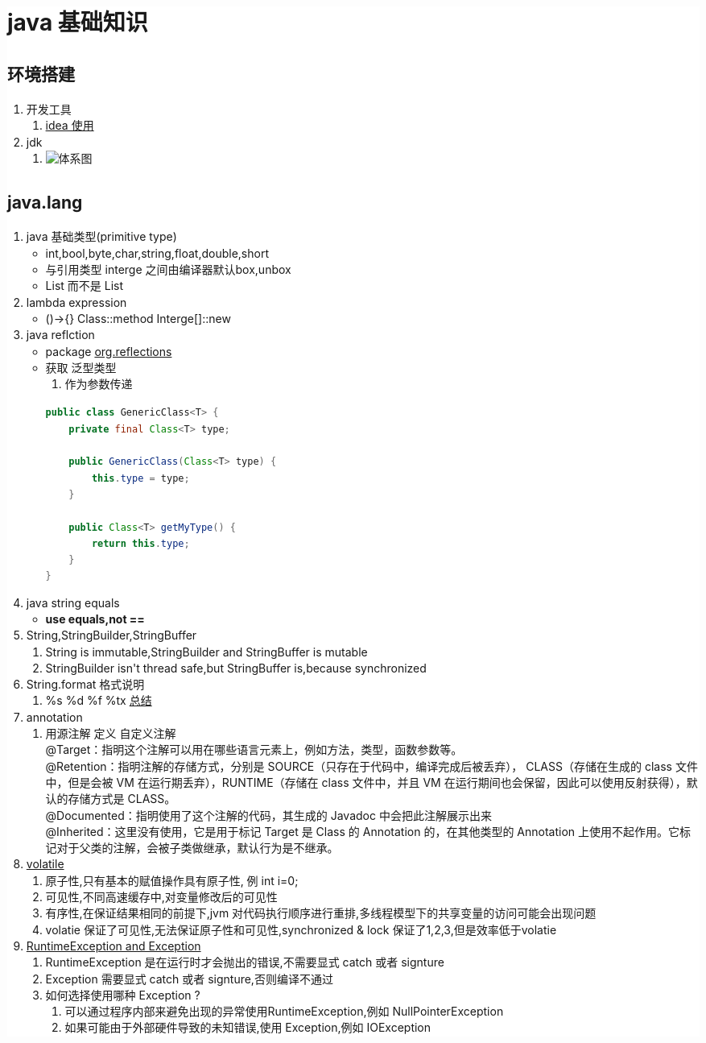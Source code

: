 ﻿# java 基础知识
## 环境搭建
1. 开发工具
   1. [idea 使用](https://github.com/judasn/IntelliJ-IDEA-Tutorial)
2. jdk 
   1. ![体系图](https://simple-images.oss-cn-beijing.aliyuncs.com/19-1-10/25967434.jpg)
## java.lang
1. java 基础类型(primitive type) 
    - int,bool,byte,char,string,float,double,short
    - 与引用类型 interge 之间由编译器默认box,unbox
    - List<Interge> 而不是 List<int>
2. lambda expression
    - ()->{}  Class::method Interge[]::new
3. java reflction
    - package [org.reflections](https://github.com/ronmamo/reflections)
    - 获取 泛型类型 
        1. 作为参数传递
        ``` java
        public class GenericClass<T> {
            private final Class<T> type;

            public GenericClass(Class<T> type) {
                this.type = type;
            }

            public Class<T> getMyType() {
                return this.type;
            }
        }
        ```
4. java string equals
   - **use equals,not ==**
5. String,StringBuilder,StringBuffer
    1. String is immutable,StringBuilder and StringBuffer is mutable
    2. StringBuilder isn't thread safe,but StringBuffer is,because synchronized
6. String.format 格式说明
    1. %s %d %f %tx [总结](https://blog.csdn.net/lonely_fireworks/article/details/7962171)
7. annotation
    1. 用源注解 定义 自定义注解  
    @Target：指明这个注解可以用在哪些语言元素上，例如方法，类型，函数参数等。  
    @Retention：指明注解的存储方式，分别是 SOURCE（只存在于代码中，编译完成后被丢弃），  CLASS（存储在生成的 class 文件中，但是会被 VM 在运行期丢弃），RUNTIME（存储在 class 文件中，并且 VM 在运行期间也会保留，因此可以使用反射获得），默认的存储方式是 CLASS。  
    @Documented：指明使用了这个注解的代码，其生成的 Javadoc 中会把此注解展示出来  
    @Inherited：这里没有使用，它是用于标记 Target 是 Class 的 Annotation 的，在其他类型的 Annotation 上使用不起作用。它标记对于父类的注解，会被子类做继承，默认行为是不继承。  
8. [volatile](https://www.cnblogs.com/dolphin0520/p/3920373.html)
   1. 原子性,只有基本的赋值操作具有原子性, 例 int i=0;
   2. 可见性,不同高速缓存中,对变量修改后的可见性
   3. 有序性,在保证结果相同的前提下,jvm 对代码执行顺序进行重排,多线程模型下的共享变量的访问可能会出现问题
   4. volatie 保证了可见性,无法保证原子性和可见性,synchronized & lock 保证了1,2,3,但是效率低于volatie
9. [RuntimeException and Exception](https://stackoverflow.com/questions/2190161/difference-between-java-lang-runtimeexception-and-java-lang-exception)
   1. RuntimeException 是在运行时才会抛出的错误,不需要显式 catch 或者 signture
   2. Exception 需要显式 catch 或者 signture,否则编译不通过
   3. 如何选择使用哪种 Exception ?
      1. 可以通过程序内部来避免出现的异常使用RuntimeException,例如 NullPointerException
      2. 如果可能由于外部硬件导致的未知错误,使用 Exception,例如 IOException
